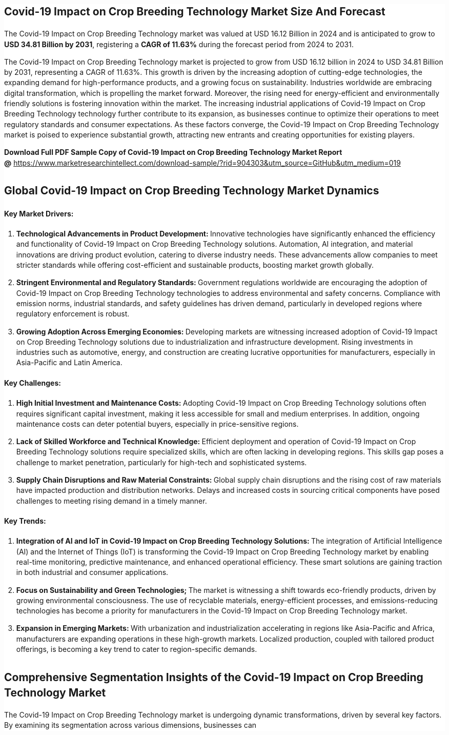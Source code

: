<h2>Covid-19 Impact on Crop Breeding Technology Market Size And Forecast</h2><p>The Covid-19 Impact on Crop Breeding Technology market was valued at USD 16.12 Billion in 2024 and is anticipated to grow to <strong>USD 34.81 Billion by 2031</strong>, registering a <strong>CAGR of 11.63%</strong> during the forecast period from 2024 to 2031.</p><p>The Covid-19 Impact on Crop Breeding Technology market is projected to grow from USD 16.12 billion in 2024 to USD 34.81 Billion by 2031, representing a CAGR of 11.63%. This growth is driven by the increasing adoption of cutting-edge technologies, the expanding demand for high-performance products, and a growing focus on sustainability. Industries worldwide are embracing digital transformation, which is propelling the market forward. Moreover, the rising need for energy-efficient and environmentally friendly solutions is fostering innovation within the market. The increasing industrial applications of Covid-19 Impact on Crop Breeding Technology technology further contribute to its expansion, as businesses continue to optimize their operations to meet regulatory standards and consumer expectations. As these factors converge, the Covid-19 Impact on Crop Breeding Technology market is poised to experience substantial growth, attracting new entrants and creating opportunities for existing players.</p><p><strong>Download Full PDF Sample Copy of Covid-19 Impact on Crop Breeding Technology Market Report @</strong>&nbsp;<a href="https://www.marketresearchintellect.com/download-sample/?rid=904303&amp;utm_source=GitHub&amp;utm_medium=019">https://www.marketresearchintellect.com/download-sample/?rid=904303&amp;utm_source=GitHub&amp;utm_medium=019</a></p><h2>Global Covid-19 Impact on Crop Breeding Technology Market Dynamics</h2><h4><strong>Key Market Drivers:</strong></h4><ol><li><p><strong>Technological Advancements in Product Development:&nbsp;</strong>Innovative technologies have significantly enhanced the efficiency and functionality of Covid-19 Impact on Crop Breeding Technology solutions. Automation, AI integration, and material innovations are driving product evolution, catering to diverse industry needs. These advancements allow companies to meet stricter standards while offering cost-efficient and sustainable products, boosting market growth globally.</p></li><li><p><strong>Stringent Environmental and Regulatory Standards:&nbsp;</strong>Government regulations worldwide are encouraging the adoption of Covid-19 Impact on Crop Breeding Technology technologies to address environmental and safety concerns. Compliance with emission norms, industrial standards, and safety guidelines has driven demand, particularly in developed regions where regulatory enforcement is robust.</p></li><li><p><strong>Growing Adoption Across Emerging Economies:&nbsp;</strong>Developing markets are witnessing increased adoption of Covid-19 Impact on Crop Breeding Technology solutions due to industrialization and infrastructure development. Rising investments in industries such as automotive, energy, and construction are creating lucrative opportunities for manufacturers, especially in Asia-Pacific and Latin America.</p></li></ol><h4><strong>Key Challenges:</strong></h4><ol><li><p><strong>High Initial Investment and Maintenance Costs:&nbsp;</strong>Adopting Covid-19 Impact on Crop Breeding Technology solutions often requires significant capital investment, making it less accessible for small and medium enterprises. In addition, ongoing maintenance costs can deter potential buyers, especially in price-sensitive regions.</p></li><li><p><strong>Lack of Skilled Workforce and Technical Knowledge:&nbsp;</strong>Efficient deployment and operation of Covid-19 Impact on Crop Breeding Technology solutions require specialized skills, which are often lacking in developing regions. This skills gap poses a challenge to market penetration, particularly for high-tech and sophisticated systems.</p></li><li><p><strong>Supply Chain Disruptions and Raw Material Constraints:&nbsp;</strong>Global supply chain disruptions and the rising cost of raw materials have impacted production and distribution networks. Delays and increased costs in sourcing critical components have posed challenges to meeting rising demand in a timely manner.</p></li></ol><h4><strong>Key Trends:</strong></h4><ol><li><p><strong>Integration of AI and IoT in Covid-19 Impact on Crop Breeding Technology Solutions:&nbsp;</strong>The integration of Artificial Intelligence (AI) and the Internet of Things (IoT) is transforming the Covid-19 Impact on Crop Breeding Technology market by enabling real-time monitoring, predictive maintenance, and enhanced operational efficiency. These smart solutions are gaining traction in both industrial and consumer applications.</p></li><li><p><strong>Focus on Sustainability and Green Technologies;&nbsp;</strong>The market is witnessing a shift towards eco-friendly products, driven by growing environmental consciousness. The use of recyclable materials, energy-efficient processes, and emissions-reducing technologies has become a priority for manufacturers in the Covid-19 Impact on Crop Breeding Technology market.</p></li><li><p><strong>Expansion in Emerging Markets:&nbsp;</strong>With urbanization and industrialization accelerating in regions like Asia-Pacific and Africa, manufacturers are expanding operations in these high-growth markets. Localized production, coupled with tailored product offerings, is becoming a key trend to cater to region-specific demands.</p></li></ol><div class="article-main__content" data-test-id="publishing-text-block"><h2>Comprehensive Segmentation Insights of the Covid-19 Impact on Crop Breeding Technology Market</h2><p>The Covid-19 Impact on Crop Breeding Technology market is undergoing dynamic transformations, driven by several key factors. By examining its segmentation across various dimensions, businesses can